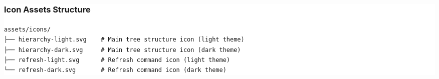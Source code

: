 ### Icon Assets Structure

```
assets/icons/
├── hierarchy-light.svg    # Main tree structure icon (light theme)
├── hierarchy-dark.svg     # Main tree structure icon (dark theme)
├── refresh-light.svg      # Refresh command icon (light theme)
└── refresh-dark.svg       # Refresh command icon (dark theme)
```
